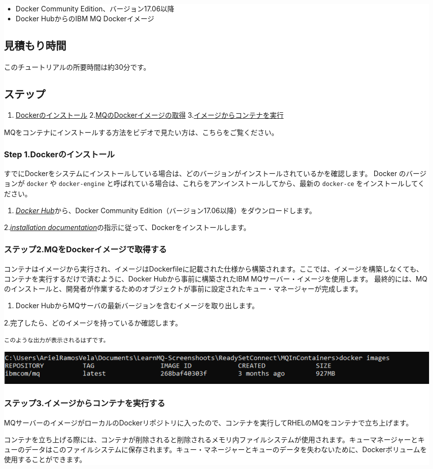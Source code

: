 * Docker Community Edition、バージョン17.06以降
* Docker HubからのIBM MQ Dockerイメージ

## 見積もり時間

このチュートリアルの所要時間は約30分です。

## ステップ

1. [Dockerのインストール](#step-1-install-docker)
2.[MQのDockerイメージの取得](#step-2-get-the-mq-in-docker-image)
3.[イメージからコンテナを実行](#step-3-run-the-container-from-the-image)


MQをコンテナにインストールする方法をビデオで見たい方は、こちらをご覧ください。

<iframe width="560" height="315" src="https://www.youtube.com/embed/xBX1P9OUteg" frameborder="0" allow="accelerometer; autoplay; clipboard-write; encrypted-media; gyroscope; picture-in-picture" allowfullscreen></iframe>

### Step 1.Dockerのインストール

すでにDockerをシステムにインストールしている場合は、どのバージョンがインストールされているかを確認します。  Docker のバージョンが `docker` や `docker-engine` と呼ばれている場合は、これらをアンインストールしてから、最新の `docker-ce` をインストールしてください。

1. <a href="https://hub.docker.com/search/?type=edition&offering=community" target="_blank" rel="noopener noreferrer nofollow">_Docker Hub_</a>から、Docker Community Edition（バージョン17.06以降）をダウンロードします。

2.<a href="https://docs.docker.com/get-docker/" target="_blank" rel="noopener noreferrer nofollow">_installation documentation_</a>の指示に従って、Dockerをインストールします。

### ステップ2.MQをDockerイメージで取得する

コンテナはイメージから実行され、イメージはDockerfileに記載された仕様から構築されます。ここでは、イメージを構築しなくても、コンテナを実行するだけで済むように、Docker Hubから事前に構築されたIBM MQサーバー・イメージを使用します。  最終的には、MQのインストールと、開発者が作業するためのオブジェクトが事前に設定されたキュー・マネージャーが完成します。

1. Docker HubからMQサーバの最新バージョンを含むイメージを取り出します。


2.完了したら、どのイメージを持っているか確認します。


    このような出力が表示されるはずです。

![最新バージョンのMQサーバーを表示するdockerコマンドの出力](images/output-step2-2020.png)

### ステップ3.イメージからコンテナを実行する

MQサーバーのイメージがローカルのDockerリポジトリに入ったので、コンテナを実行してRHELのMQをコンテナで立ち上げます。

コンテナを立ち上げる際には、コンテナが削除されると削除されるメモリ内ファイルシステムが使用されます。キューマネージャーとキューのデータはこのファイルシステムに保存されます。キュー・マネージャーとキューのデータを失わないために、Dockerボリュームを使用することができます。
